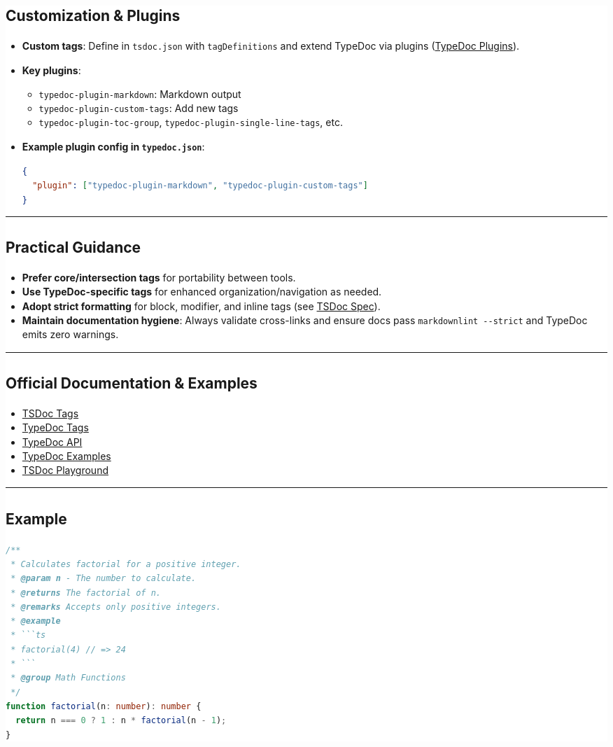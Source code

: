 
## Customization & Plugins

* **Custom tags**: Define in `tsdoc.json` with `tagDefinitions` and extend TypeDoc via plugins ([TypeDoc Plugins](https://typedoc.org/guides/plugins/)).
* **Key plugins**:

  * `typedoc-plugin-markdown`: Markdown output
  * `typedoc-plugin-custom-tags`: Add new tags
  * `typedoc-plugin-toc-group`, `typedoc-plugin-single-line-tags`, etc.
* **Example plugin config in `typedoc.json`**:

  ```json
  {
    "plugin": ["typedoc-plugin-markdown", "typedoc-plugin-custom-tags"]
  }
  ```

---

## Practical Guidance

* **Prefer core/intersection tags** for portability between tools.
* **Use TypeDoc-specific tags** for enhanced organization/navigation as needed.
* **Adopt strict formatting** for block, modifier, and inline tags (see [TSDoc Spec](https://tsdoc.org/pages/spec/tag_kinds/)).
* **Maintain documentation hygiene**: Always validate cross-links and ensure docs pass `markdownlint --strict` and TypeDoc emits zero warnings.

---

## Official Documentation & Examples

* [TSDoc Tags](https://tsdoc.org/pages/tags/)
* [TypeDoc Tags](https://typedoc.org/documents/Tags.html)
* [TypeDoc API](https://typedoc.org/api/index.html)
* [TypeDoc Examples](https://typedoc.org/example/index.html)
* [TSDoc Playground](https://microsoft.github.io/tsdoc/)

---

## Example

````ts
/**
 * Calculates factorial for a positive integer.
 * @param n - The number to calculate.
 * @returns The factorial of n.
 * @remarks Accepts only positive integers.
 * @example
 * ```ts
 * factorial(4) // => 24
 * ```
 * @group Math Functions
 */
function factorial(n: number): number {
  return n === 0 ? 1 : n * factorial(n - 1);
}
````
